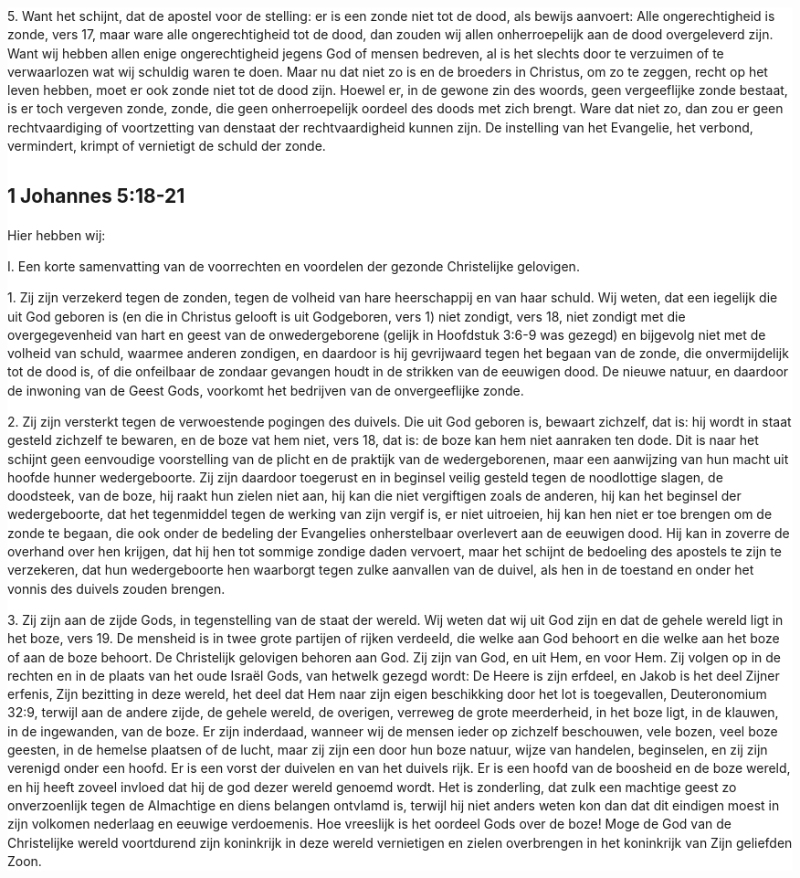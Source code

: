 5\. Want het schijnt, dat de apostel voor de stelling: er is een zonde niet tot de dood, als bewijs aanvoert: Alle ongerechtigheid is zonde, vers 17, maar ware alle ongerechtigheid tot de dood, dan zouden wij allen onherroepelijk aan de dood overgeleverd zijn. Want wij hebben allen enige ongerechtigheid jegens God of mensen bedreven, al is het slechts door te verzuimen of te verwaarlozen wat wij schuldig waren te doen. Maar nu dat niet zo is en de broeders in Christus, om zo te zeggen, recht op het leven hebben, moet er ook zonde niet tot de dood zijn. Hoewel er, in de gewone zin des woords, geen vergeeflijke zonde bestaat, is er toch vergeven zonde, zonde, die geen onherroepelijk oordeel des doods met zich brengt. Ware dat niet zo, dan zou er geen rechtvaardiging of voortzetting van denstaat der rechtvaardigheid kunnen zijn. De instelling van het Evangelie, het verbond, vermindert, krimpt of vernietigt de schuld der zonde. 

## 1 Johannes 5:18-21 

Hier hebben wij: 

I. Een korte samenvatting van de voorrechten en voordelen der gezonde Christelijke gelovigen. 

1\. Zij zijn verzekerd tegen de zonden, tegen de volheid van hare heerschappij en van haar schuld. Wij weten, dat een iegelijk die uit God geboren is (en die in Christus gelooft is uit Godgeboren, vers 1) niet zondigt, vers 18, niet zondigt met die overgegevenheid van hart en geest van de onwedergeborene (gelijk in Hoofdstuk 3:6-9 was gezegd) en bijgevolg niet met de volheid van schuld, waarmee anderen zondigen, en daardoor is hij gevrijwaard tegen het begaan van de zonde, die onvermijdelijk tot de dood is, of die onfeilbaar de zondaar gevangen houdt in de strikken van de eeuwigen dood. De nieuwe natuur, en daardoor de inwoning van de Geest Gods, voorkomt het bedrijven van de onvergeeflijke zonde. 

2\. Zij zijn versterkt tegen de verwoestende pogingen des duivels. Die uit God geboren is, bewaart zichzelf, dat is: hij wordt in staat gesteld zichzelf te bewaren, en de boze vat hem niet, vers 18, dat is: de boze kan hem niet aanraken ten dode. Dit is naar het schijnt geen eenvoudige voorstelling van de plicht en de praktijk van de wedergeborenen, maar een aanwijzing van hun macht uit hoofde hunner wedergeboorte. Zij zijn daardoor toegerust en in beginsel veilig gesteld tegen de noodlottige slagen, de doodsteek, van de boze, hij raakt hun zielen niet aan, hij kan die niet vergiftigen zoals de anderen, hij kan het beginsel der wedergeboorte, dat het tegenmiddel tegen de werking van zijn vergif is, er niet uitroeien, hij kan hen niet er toe brengen om de zonde te begaan, die ook onder de bedeling der Evangelies onherstelbaar overlevert aan de eeuwigen dood. Hij kan in zoverre de overhand over hen krijgen, dat hij hen tot sommige zondige daden vervoert, maar het schijnt de bedoeling des apostels te zijn te verzekeren, dat hun wedergeboorte hen waarborgt tegen zulke aanvallen van de duivel, als hen in de toestand en onder het vonnis des duivels zouden brengen. 

3\. Zij zijn aan de zijde Gods, in tegenstelling van de staat der wereld. Wij weten dat wij uit God zijn en dat de gehele wereld ligt in het boze, vers 19. De mensheid is in twee grote partijen of rijken verdeeld, die welke aan God behoort en die welke aan het boze of aan de boze behoort. De Christelijk gelovigen behoren aan God. Zij zijn van God, en uit Hem, en voor Hem. Zij volgen op in de rechten en in de plaats van het oude Israël Gods, van hetwelk gezegd wordt: De Heere is zijn erfdeel, en Jakob is het deel Zijner erfenis, Zijn bezitting in deze wereld, het deel dat Hem naar zijn eigen beschikking door het lot is toegevallen, Deuteronomium 32:9, terwijl aan de andere zijde, de gehele wereld, de overigen, verreweg de grote meerderheid, in het boze ligt, in de klauwen, in de ingewanden, van de boze. Er zijn inderdaad, wanneer wij de mensen ieder op zichzelf beschouwen, vele bozen, veel boze geesten, in de hemelse plaatsen of de lucht, maar zij zijn een door hun boze natuur, wijze van handelen, beginselen, en zij zijn verenigd onder een hoofd. Er is een vorst der duivelen en van het duivels rijk. Er is een hoofd van de boosheid en de boze wereld, en hij heeft zoveel invloed dat hij de god dezer wereld genoemd wordt. 
Het is zonderling, dat zulk een machtige geest zo onverzoenlijk tegen de Almachtige en diens belangen ontvlamd is, terwijl hij niet anders weten kon dan dat dit eindigen moest in zijn volkomen nederlaag en eeuwige verdoemenis. Hoe vreeslijk is het oordeel Gods over de boze! Moge de God van de Christelijke wereld voortdurend zijn koninkrijk in deze wereld vernietigen en zielen overbrengen in het koninkrijk van Zijn geliefden Zoon. 
